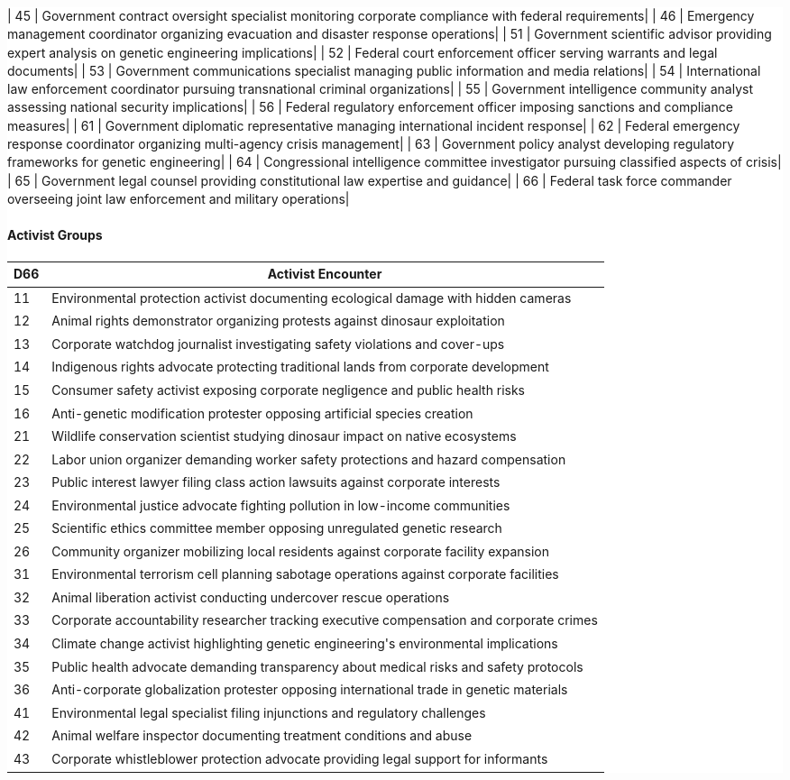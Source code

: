 | 45  | Government contract oversight specialist monitoring corporate compliance with federal requirements|
| 46  | Emergency management coordinator organizing evacuation and disaster response operations|
| 51  | Government scientific advisor providing expert analysis on genetic engineering implications|
| 52  | Federal court enforcement officer serving warrants and legal documents|
| 53  | Government communications specialist managing public information and media relations|
| 54  | International law enforcement coordinator pursuing transnational criminal organizations|
| 55  | Government intelligence community analyst assessing national security implications|
| 56  | Federal regulatory enforcement officer imposing sanctions and compliance measures|
| 61  | Government diplomatic representative managing international incident response|
| 62  | Federal emergency response coordinator organizing multi-agency crisis management|
| 63  | Government policy analyst developing regulatory frameworks for genetic engineering|
| 64  | Congressional intelligence committee investigator pursuing classified aspects of crisis|
| 65  | Government legal counsel providing constitutional law expertise and guidance|
| 66  | Federal task force commander overseeing joint law enforcement and military operations|

#### Activist Groups

| D66 | Activist Encounter                                                    |
| --- | --------------------------------------------------------------------- |
| 11  | Environmental protection activist documenting ecological damage with hidden cameras|
| 12  | Animal rights demonstrator organizing protests against dinosaur exploitation|
| 13  | Corporate watchdog journalist investigating safety violations and cover-ups|
| 14  | Indigenous rights advocate protecting traditional lands from corporate development|
| 15  | Consumer safety activist exposing corporate negligence and public health risks|
| 16  | Anti-genetic modification protester opposing artificial species creation|
| 21  | Wildlife conservation scientist studying dinosaur impact on native ecosystems|
| 22  | Labor union organizer demanding worker safety protections and hazard compensation|
| 23  | Public interest lawyer filing class action lawsuits against corporate interests|
| 24  | Environmental justice advocate fighting pollution in low-income communities|
| 25  | Scientific ethics committee member opposing unregulated genetic research|
| 26  | Community organizer mobilizing local residents against corporate facility expansion|
| 31  | Environmental terrorism cell planning sabotage operations against corporate facilities|
| 32  | Animal liberation activist conducting undercover rescue operations|
| 33  | Corporate accountability researcher tracking executive compensation and corporate crimes|
| 34  | Climate change activist highlighting genetic engineering's environmental implications|
| 35  | Public health advocate demanding transparency about medical risks and safety protocols|
| 36  | Anti-corporate globalization protester opposing international trade in genetic materials|
| 41  | Environmental legal specialist filing injunctions and regulatory challenges|
| 42  | Animal welfare inspector documenting treatment conditions and abuse|
| 43  | Corporate whistleblower protection advocate providing legal support for informants|
